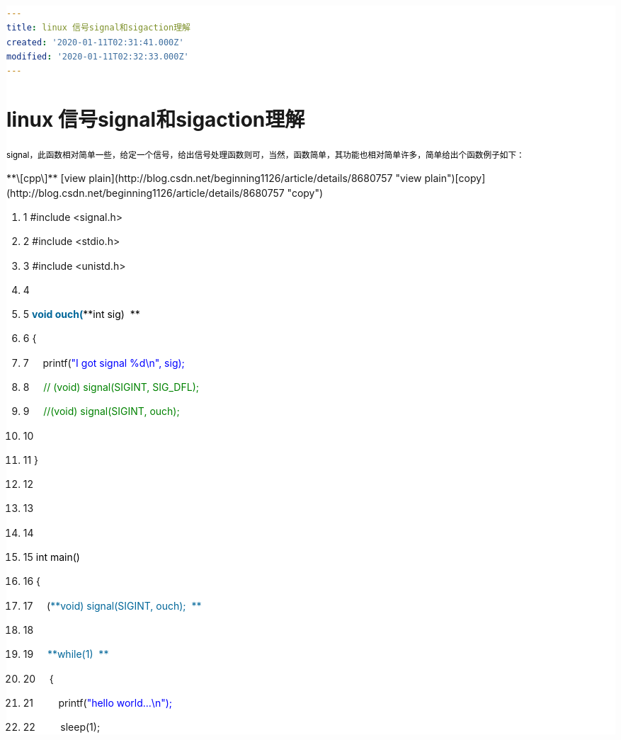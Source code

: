 ```yaml
---
title: linux 信号signal和sigaction理解
created: '2020-01-11T02:31:41.000Z'
modified: '2020-01-11T02:32:33.000Z'
---
```


# linux 信号signal和sigaction理解

<p align="start"><span style="color: rgb(0, 0, 0);"><small>signal，此函数相对简单一些，给定一个信号，给出信号处理函数则可，当然，函数简单，其功能也相对简单许多，简单给出个函数例子如下：</small></span></p>

<p align="start">**\[cpp\]** [view plain](http://blog.csdn.net/beginning1126/article/details/8680757 "view plain")[copy](http://blog.csdn.net/beginning1126/article/details/8680757 "copy")

1. 1 #include <signal.h>  
    
2. 2 #include <stdio.h>  
    
3. 3 #include <unistd.h>  
    
4. 4   
    
5. 5 <span style="color: rgb(0, 102, 153);">**void ouch(**</span><span style="color: rgb(0, 0, 0);">**int sig)  **</span>
    
6. 6 {  
    
7. 7     printf(<span style="color: rgb(0, 0, 255);">"I got signal %d\\n", sig);  </span>
    
8. 8     <span style="color: rgb(0, 130, 0);">// (void) signal(SIGINT, SIG\_DFL);  </span>
    
9. 9     <span style="color: rgb(0, 130, 0);">//(void) signal(SIGINT, ouch);  </span>
    
10. 10   
    
11. 11 }  
    
12. 12   
    
13. 13   
    
14. 14   
    
15. 15 <span style="color: rgb(0, 0, 0);">int main()  </span>
    
16. 16 {  
    
17. 17     (<span style="color: rgb(0, 102, 153);">**void) signal(SIGINT, ouch);  **</span>
    
18. 18   
    
19. 19     <span style="color: rgb(0, 102, 153);">**while(1)  **</span>
    
20. 20     {  
    
21. 21         printf(<span style="color: rgb(0, 0, 255);">"hello world...\\n");  </span>
    
22. 22         sleep(1);  
    